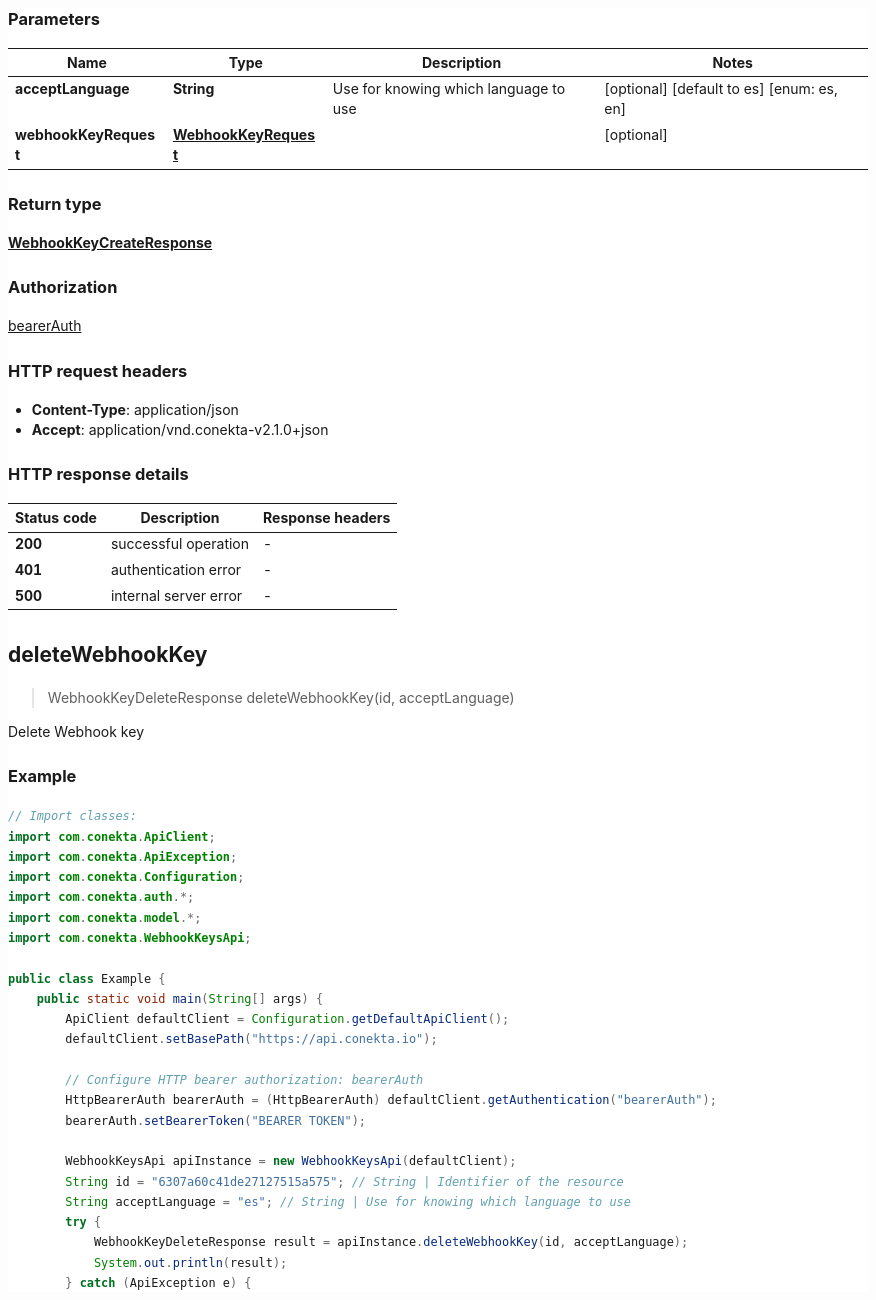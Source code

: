 ### Parameters


| Name | Type | Description  | Notes |
|------------- | ------------- | ------------- | -------------|
| **acceptLanguage** | **String**| Use for knowing which language to use | [optional] [default to es] [enum: es, en] |
| **webhookKeyRequest** | [**WebhookKeyRequest**](WebhookKeyRequest.md)|  | [optional] |

### Return type

[**WebhookKeyCreateResponse**](WebhookKeyCreateResponse.md)

### Authorization

[bearerAuth](../README.md#bearerAuth)

### HTTP request headers

- **Content-Type**: application/json
- **Accept**: application/vnd.conekta-v2.1.0+json

### HTTP response details
| Status code | Description | Response headers |
|-------------|-------------|------------------|
| **200** | successful operation |  -  |
| **401** | authentication error |  -  |
| **500** | internal server error |  -  |


## deleteWebhookKey

> WebhookKeyDeleteResponse deleteWebhookKey(id, acceptLanguage)

Delete Webhook key

### Example

```java
// Import classes:
import com.conekta.ApiClient;
import com.conekta.ApiException;
import com.conekta.Configuration;
import com.conekta.auth.*;
import com.conekta.model.*;
import com.conekta.WebhookKeysApi;

public class Example {
    public static void main(String[] args) {
        ApiClient defaultClient = Configuration.getDefaultApiClient();
        defaultClient.setBasePath("https://api.conekta.io");
        
        // Configure HTTP bearer authorization: bearerAuth
        HttpBearerAuth bearerAuth = (HttpBearerAuth) defaultClient.getAuthentication("bearerAuth");
        bearerAuth.setBearerToken("BEARER TOKEN");

        WebhookKeysApi apiInstance = new WebhookKeysApi(defaultClient);
        String id = "6307a60c41de27127515a575"; // String | Identifier of the resource
        String acceptLanguage = "es"; // String | Use for knowing which language to use
        try {
            WebhookKeyDeleteResponse result = apiInstance.deleteWebhookKey(id, acceptLanguage);
            System.out.println(result);
        } catch (ApiException e) {
```
